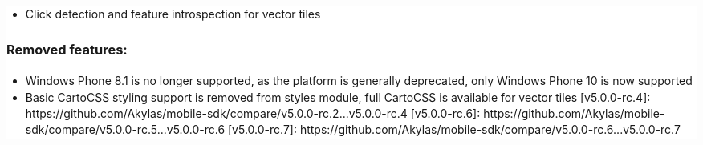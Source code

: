 * Click detection and feature introspection for vector tiles

### Removed features:

* Windows Phone 8.1 is no longer supported, as the platform is generally deprecated, only Windows Phone 10 is now supported
* Basic CartoCSS styling support is removed from styles module, full CartoCSS is available for vector tiles
[v5.0.0-rc.4]: https://github.com/Akylas/mobile-sdk/compare/v5.0.0-rc.2...v5.0.0-rc.4
[v5.0.0-rc.6]: https://github.com/Akylas/mobile-sdk/compare/v5.0.0-rc.5...v5.0.0-rc.6
[v5.0.0-rc.7]: https://github.com/Akylas/mobile-sdk/compare/v5.0.0-rc.6...v5.0.0-rc.7
